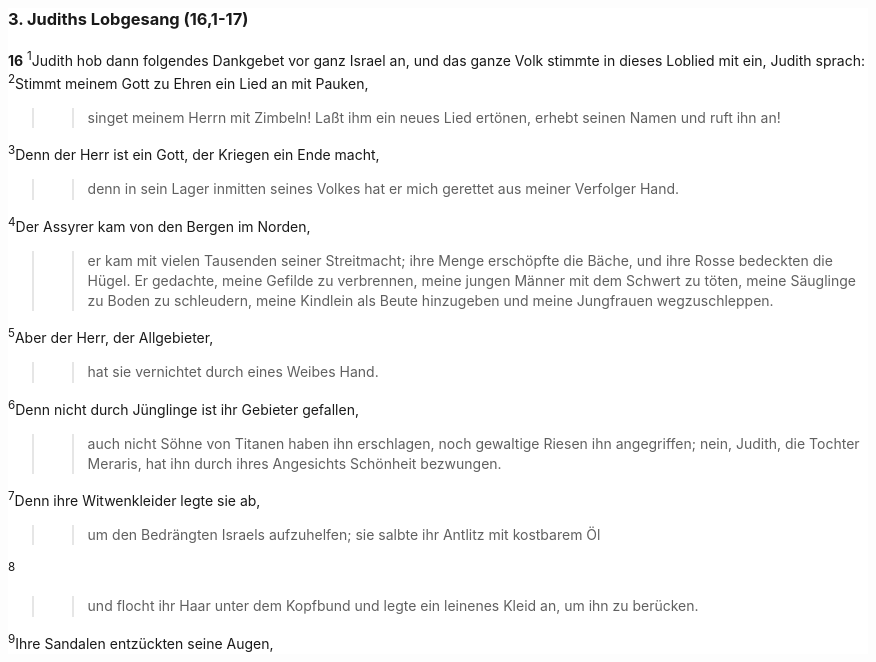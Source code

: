 ### 3. Judiths Lobgesang (16,1-17)

__16__
<sup>1</sup>Judith hob dann folgendes Dankgebet vor ganz Israel an, und das ganze Volk stimmte in dieses Loblied mit ein, Judith sprach:
<sup>2</sup>Stimmt meinem Gott zu Ehren ein Lied an mit Pauken,
<blockquote>
<blockquote>
singet meinem Herrn mit Zimbeln!
Laßt ihm ein neues Lied ertönen,
erhebt seinen Namen und ruft ihn an!
</blockquote>
</blockquote>
<sup>3</sup>Denn der Herr ist ein Gott, der Kriegen ein Ende macht,
<blockquote>
<blockquote>
denn in sein Lager inmitten seines Volkes
hat er mich gerettet aus meiner Verfolger Hand.
</blockquote>
</blockquote>
<sup>4</sup>Der Assyrer kam von den Bergen im Norden,
<blockquote>
<blockquote>
er kam mit vielen Tausenden seiner Streitmacht;
ihre Menge erschöpfte die Bäche,
und ihre Rosse bedeckten die Hügel.
Er gedachte, meine Gefilde zu verbrennen,
meine jungen Männer mit dem Schwert zu töten,
meine Säuglinge zu Boden zu schleudern,
meine Kindlein als Beute hinzugeben
und meine Jungfrauen wegzuschleppen.
</blockquote>
</blockquote>
<sup>5</sup>Aber der Herr, der Allgebieter,
<blockquote>
<blockquote>
hat sie vernichtet durch eines Weibes Hand.
</blockquote>
</blockquote>
<sup>6</sup>Denn nicht durch Jünglinge ist ihr Gebieter gefallen,
<blockquote>
<blockquote>
auch nicht Söhne von Titanen haben ihn erschlagen,
noch gewaltige Riesen ihn angegriffen;
nein, Judith, die Tochter Meraris,
hat ihn durch ihres Angesichts Schönheit bezwungen.
</blockquote>
</blockquote>
<sup>7</sup>Denn ihre Witwenkleider legte sie ab,
<blockquote>
<blockquote>
um den Bedrängten Israels aufzuhelfen;
sie salbte ihr Antlitz mit kostbarem Öl
</blockquote>
</blockquote>
<sup>8</sup>
<blockquote>
<blockquote>
und flocht ihr Haar unter dem Kopfbund
und legte ein leinenes Kleid an, um ihn zu berücken.
</blockquote>
</blockquote>
<sup>9</sup>Ihre Sandalen entzückten seine Augen,